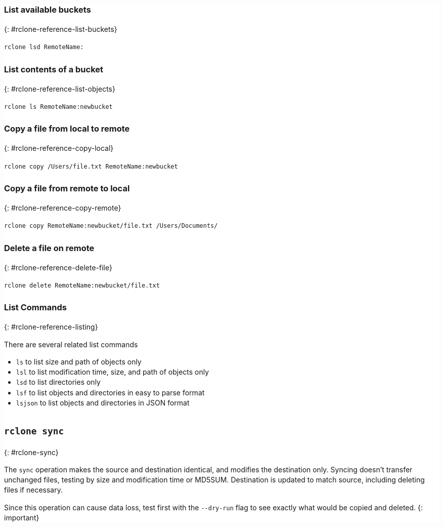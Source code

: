 ### List available buckets
{: #rclone-reference-list-buckets}

``` sh
rclone lsd RemoteName:
```

### List contents of a bucket
{: #rclone-reference-list-objects}

``` sh
rclone ls RemoteName:newbucket
```

### Copy a file from local to remote
{: #rclone-reference-copy-local}

``` sh
rclone copy /Users/file.txt RemoteName:newbucket
```

### Copy a file from remote to local
{: #rclone-reference-copy-remote}

```sh
rclone copy RemoteName:newbucket/file.txt /Users/Documents/
```

### Delete a file on remote
{: #rclone-reference-delete-file}

``` sh
rclone delete RemoteName:newbucket/file.txt
```

### List Commands
{: #rclone-reference-listing}

There are several related list commands
* `ls` to list size and path of objects only
* `lsl` to list modification time, size, and path of objects only
* `lsd` to list directories only
* `lsf` to list objects and directories in easy to parse format
* `lsjson` to list objects and directories in JSON format

## `rclone sync`
{: #rclone-sync}

The `sync` operation makes the source and destination identical, and modifies the destination only. Syncing doesn’t transfer unchanged files, testing by size and modification time or MD5SUM. Destination is updated to match source, including deleting files if necessary.

Since this operation can cause data loss, test first with the `--dry-run` flag to see exactly what would be copied and deleted.
{: important}

